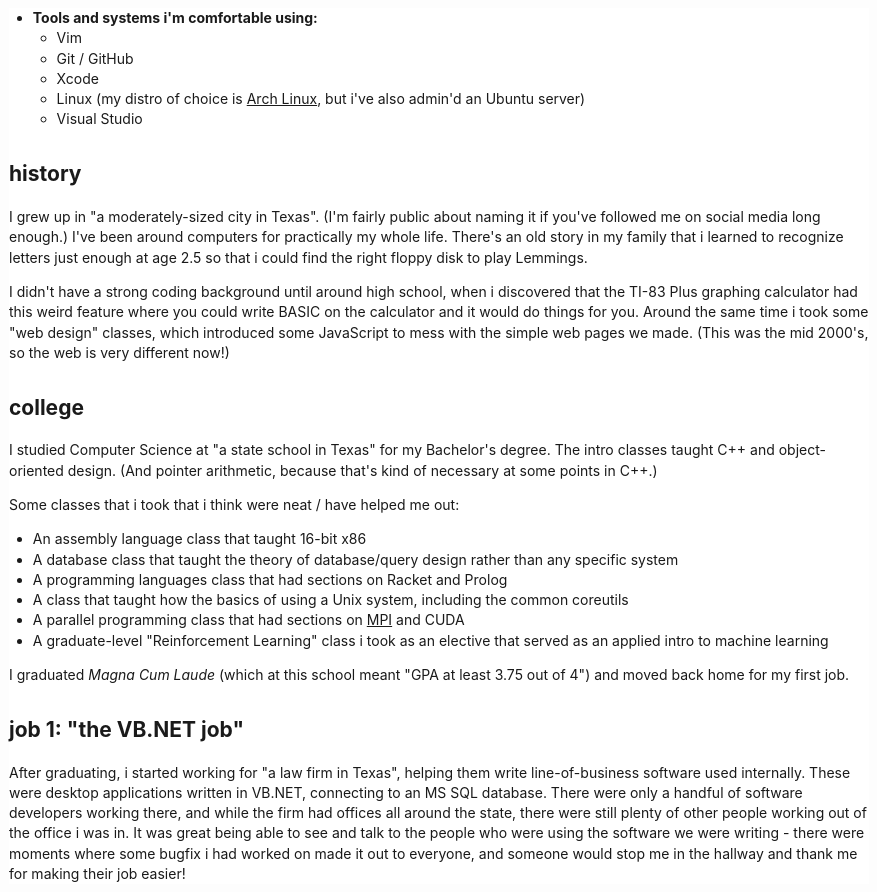 

* **Tools and systems i'm comfortable using:**
  * Vim
  * Git / GitHub
  * Xcode
  * Linux (my distro of choice is [Arch Linux], but i've also admin'd an Ubuntu server)
  * Visual Studio

[Arch Linux]: https://archlinux.org

## history

I grew up in "a moderately-sized city in Texas". (I'm fairly public about naming it if you've
followed me on social media long enough.) I've been around computers for practically my whole life.
There's an old story in my family that i learned to recognize letters just enough at age 2.5 so that
i could find the right floppy disk to play Lemmings.

I didn't have a strong coding background until around high school, when i discovered that the TI-83
Plus graphing calculator had this weird feature where you could write BASIC on the calculator and it
would do things for you. Around the same time i took some "web design" classes, which introduced
some JavaScript to mess with the simple web pages we made. (This was the mid 2000's, so the web is
very different now!)

## college

I studied Computer Science at "a state school in Texas" for my Bachelor's degree. The intro classes
taught C++ and object-oriented design. (And pointer arithmetic, because that's kind of necessary at
some points in C++.)

Some classes that i took that i think were neat / have helped me out:

* An assembly language class that taught 16-bit x86
* A database class that taught the theory of database/query design rather than any specific system
* A programming languages class that had sections on Racket and Prolog
* A class that taught how the basics of using a Unix system, including the common coreutils
* A parallel programming class that had sections on [MPI] and CUDA
* A graduate-level "Reinforcement Learning" class i took as an elective that served as an applied
  intro to machine learning

[MPI]: https://en.wikipedia.org/wiki/Message_Passing_Interface

I graduated *Magna Cum Laude* (which at this school meant "GPA at least 3.75 out of 4") and moved
back home for my first job.

## job 1: "the VB.NET job"

After graduating, i started working for "a law firm in Texas", helping them write line-of-business
software used internally. These were desktop applications written in VB.NET, connecting to an MS SQL
database. There were only a handful of software developers working there, and while the firm had
offices all around the state, there were still plenty of other people working out of the office i
was in. It was great being able to see and talk to the people who were using the software we were
writing - there were moments where some bugfix i had worked on made it out to everyone, and someone
would stop me in the hallway and thank me for making their job easier!


[egg-mode]: https://github.com/egg-mode-rs/egg-mode
[my first PR to it]: https://github.com/rust-lang/rust/pull/36679
[origin]: https://quietmisdreavus.net/code/2018/05/11/on-the-origin-of-rustaceans/
[off]: https://quietmisdreavus.net/self/2020/02/17/rust-ghost-signing-off/
["intra-doc links"]: https://github.com/rust-lang/rust/pull/47046
[doc-include]: https://github.com/rust-lang/rust/pull/44781
[README]: https://github.com/rust-lang/rust/pull/48283
[dev-guide]: https://rustc-dev-guide.rust-lang.org/rustdoc.html
[upstream-rustdoc]: https://github.com/rust-lang/docs.rs/pull/243
[several talks]: https://quietmisdreavus.net/slides/
[dark-secrets]: https://www.youtube.com/watch?v=3wcXj67N6eE
[is-this-magic]: https://www.youtube.com/watch?v=KJ-V2BOtZnM
[death-and-rebirth]: https://www.youtube.com/watch?v=jlqMNwVun7Q
[Recurse Center]: https://www.recurse.com/
[fellowship grants]: https://www.recurse.com/blog/149-10000-fellowships-for-women-trans-non-binary-programmers
[docsrs-talk]: https://www.youtube.com/watch?v=jlqMNwVun7Q
[Docs.rs Team]: https://blog.rust-lang.org/inside-rust/2019/12/09/announcing-the-docsrs-team.html
[haskell-book]: https://leanpub.com/finding-success-in-haskell
[Building Git]: https://shop.jcoglan.com/building-git/
[haskgit]: https://github.com/QuietMisdreavus/haskgit
[vimfiles]: https://github.com/QuietMisdreavus/vimfiles
[ghostline]: https://github.com/QuietMisdreavus/ghostline
[mru]: https://github.com/QuietMisdreavus/misdreavus-mru
[egg-prs]: https://github.com/egg-mode-rs/egg-mode/pulls?q=is%3Apr+author%3AQuietMisdreavus+created%3A2020-05-01..2020-08-01
[micro]: https://micro.quietmisdreavus.net
[FOSS Pride]: https://fosspride.org
[links]: https://links.quietmisdreavus.net
[mkcolor]: https://quietmisdreavus.github.io/mkcolor/
[docc]: https://github.com/apple/swift-docc/
[meet-docc]: https://developer.apple.com/videos/play/wwdc2021/10166/
[docc-oss]: https://www.swift.org/blog/swift-docc/
[SymbolKit]: https://github.com/apple/swift-docc-symbolkit
[Swift Markdown]: https://github.com/apple/swift-markdown
[swift-cmark]: https://github.com/apple/swift-cmark
[Swift SymbolGraphGen]: https://github.com/apple/swift/tree/main/lib/SymbolGraphGen